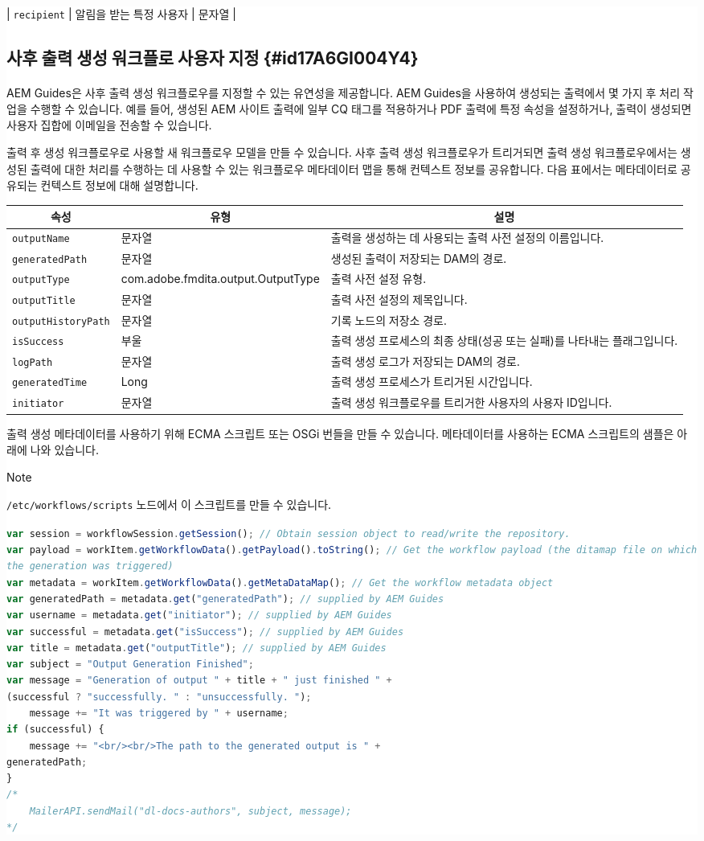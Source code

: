 | `recipient` | 알림을 받는 특정 사용자 | 문자열 |


## 사후 출력 생성 워크플로 사용자 지정 {#id17A6GI004Y4}

AEM Guides은 사후 출력 생성 워크플로우를 지정할 수 있는 유연성을 제공합니다. AEM Guides을 사용하여 생성되는 출력에서 몇 가지 후 처리 작업을 수행할 수 있습니다. 예를 들어, 생성된 AEM 사이트 출력에 일부 CQ 태그를 적용하거나 PDF 출력에 특정 속성을 설정하거나, 출력이 생성되면 사용자 집합에 이메일을 전송할 수 있습니다.

출력 후 생성 워크플로우로 사용할 새 워크플로우 모델을 만들 수 있습니다. 사후 출력 생성 워크플로우가 트리거되면 출력 생성 워크플로우에서는 생성된 출력에 대한 처리를 수행하는 데 사용할 수 있는 워크플로우 메타데이터 맵을 통해 컨텍스트 정보를 공유합니다. 다음 표에서는 메타데이터로 공유되는 컨텍스트 정보에 대해 설명합니다.

| 속성 | 유형 | 설명 |
|--------|----|-----------|
| ``outputName`` | 문자열 | 출력을 생성하는 데 사용되는 출력 사전 설정의 이름입니다. |
| `generatedPath` | 문자열 | 생성된 출력이 저장되는 DAM의 경로. |
| `outputType` | com.adobe.fmdita.output.OutputType | 출력 사전 설정 유형. |
| `outputTitle` | 문자열 | 출력 사전 설정의 제목입니다. |
| `outputHistoryPath` | 문자열 | 기록 노드의 저장소 경로. |
| `isSuccess` | 부울 | 출력 생성 프로세스의 최종 상태(성공 또는 실패)를 나타내는 플래그입니다. |
| `logPath` | 문자열 | 출력 생성 로그가 저장되는 DAM의 경로. |
| `generatedTime` | Long | 출력 생성 프로세스가 트리거된 시간입니다. |
| `initiator` | 문자열 | 출력 생성 워크플로우를 트리거한 사용자의 사용자 ID입니다. |

출력 생성 메타데이터를 사용하기 위해 ECMA 스크립트 또는 OSGi 번들을 만들 수 있습니다. 메타데이터를 사용하는 ECMA 스크립트의 샘플은 아래에 나와 있습니다.

>[!NOTE]
>
> ``/etc/workflows/scripts`` 노드에서 이 스크립트를 만들 수 있습니다.

```javascript
var session = workflowSession.getSession(); // Obtain session object to read/write the repository.
var payload = workItem.getWorkflowData().getPayload().toString(); // Get the workflow payload (the ditamap file on which the generation was triggered)
var metadata = workItem.getWorkflowData().getMetaDataMap(); // Get the workflow metadata object
var generatedPath = metadata.get("generatedPath"); // supplied by AEM Guides
var username = metadata.get("initiator"); // supplied by AEM Guides
var successful = metadata.get("isSuccess"); // supplied by AEM Guides
var title = metadata.get("outputTitle"); // supplied by AEM Guides
var subject = "Output Generation Finished";
var message = "Generation of output " + title + " just finished " + 
(successful ? "successfully. " : "unsuccessfully. ");
    message += "It was triggered by " + username;    
if (successful) {
    message += "<br/><br/>The path to the generated output is " + 
generatedPath;
}
/*
    MailerAPI.sendMail("dl-docs-authors", subject, message);
*/
```
